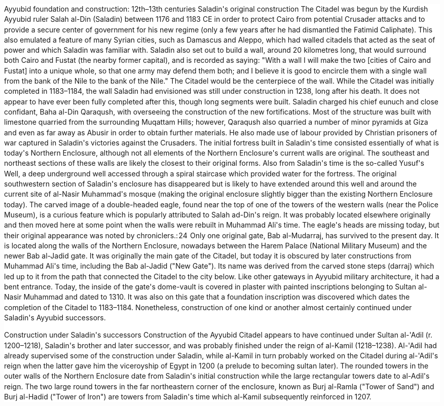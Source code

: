 Ayyubid foundation and construction: 12th–13th centuries
Saladin's original construction
The Citadel was begun by the Kurdish Ayyubid ruler Salah al-Din (Saladin) between 1176 and 1183 CE in order to protect Cairo from potential Crusader attacks and to provide a secure center of government for his new regime (only a few years after he had dismantled the Fatimid Caliphate). This also emulated a feature of many Syrian cities, such as Damascus and Aleppo, which had walled citadels that acted as the seat of power and which Saladin was familiar with. Saladin also set out to build a wall, around 20 kilometres long, that would surround both Cairo and Fustat (the nearby former capital), and is recorded as saying: "With a wall I will make the two [cities of Cairo and Fustat] into a unique whole, so that one army may defend them both; and I believe it is good to encircle them with a single wall from the bank of the Nile to the bank of the Nile." The Citadel would be the centerpiece of the wall. While the Citadel was initially completed in 1183–1184, the wall Saladin had envisioned was still under construction in 1238, long after his death. It does not appear to have ever been fully completed after this, though long segments were built.
Saladin charged his chief eunuch and close confidant, Baha al-Din Qaraqush, with overseeing the construction of the new fortifications. Most of the structure was built with limestone quarried from the surrounding Muqattam Hills; however, Qaraqush also quarried a number of minor pyramids at Giza and even as far away as Abusir in order to obtain further materials. He also made use of labour provided by Christian prisoners of war captured in Saladin's victories against the Crusaders. The initial fortress built in Saladin's time consisted essentially of what is today's Northern Enclosure, although not all elements of the Northern Enclosure's current walls are original. The southeast and northeast sections of these walls are likely the closest to their original forms. Also from Saladin's time is the so-called Yusuf's Well, a deep underground well accessed through a spiral staircase which provided water for the fortress. The original southwestern section of Saladin's enclosure has disappeared but is likely to have extended around this well and around the current site of al-Nasir Muhammad's mosque (making the original enclosure slightly bigger than the existing Northern Enclosure today). The carved image of a double-headed eagle, found near the top of one of the towers of the western walls (near the Police Museum), is a curious feature which is popularly attributed to Salah ad-Din's reign. It was probably located elsewhere originally and then moved here at some point when the walls were rebuilt in Muhammad Ali's time. The eagle's heads are missing today, but their original appearance was noted by chroniclers.: 24 
Only one original gate, Bab al-Mudarraj, has survived to the present day. It is located along the walls of the Northern Enclosure, nowadays between the Harem Palace (National Military Museum) and the newer Bab al-Jadid gate. It was originally the main gate of the Citadel, but today it is obscured by later constructions from Muhammad Ali's time, including the Bab al-Jadid ("New Gate"). Its name was derived from the carved stone steps (darraj) which led up to it from the path that connected the Citadel to the city below. Like other gateways in Ayyubid military architecture, it had a bent entrance. Today, the inside of the gate's dome-vault is covered in plaster with painted inscriptions belonging to Sultan al-Nasir Muhammad and dated to 1310. It was also on this gate that a foundation inscription was discovered which dates the completion of the Citadel to 1183–1184. Nonetheless, construction of one kind or another almost certainly continued under Saladin's Ayyubid successors.

Construction under Saladin's successors
Construction of the Ayyubid Citadel appears to have continued under Sultan al-'Adil (r. 1200–1218), Saladin's brother and later successor, and was probably finished under the reign of al-Kamil (1218–1238). Al-'Adil had already supervised some of the construction under Saladin, while al-Kamil in turn probably worked on the Citadel during al-'Adil's reign when the latter gave him the viceroyship of Egypt in 1200 (a prelude to becoming sultan later). The rounded towers in the outer walls of the Northern Enclosure date from Saladin's initial construction while the large rectangular towers date to al-Adil's reign. The two large round towers in the far northeastern corner of the enclosure, known as Burj al-Ramla ("Tower of Sand") and Burj al-Hadid ("Tower of Iron") are towers from Saladin's time which al-Kamil subsequently reinforced in 1207.